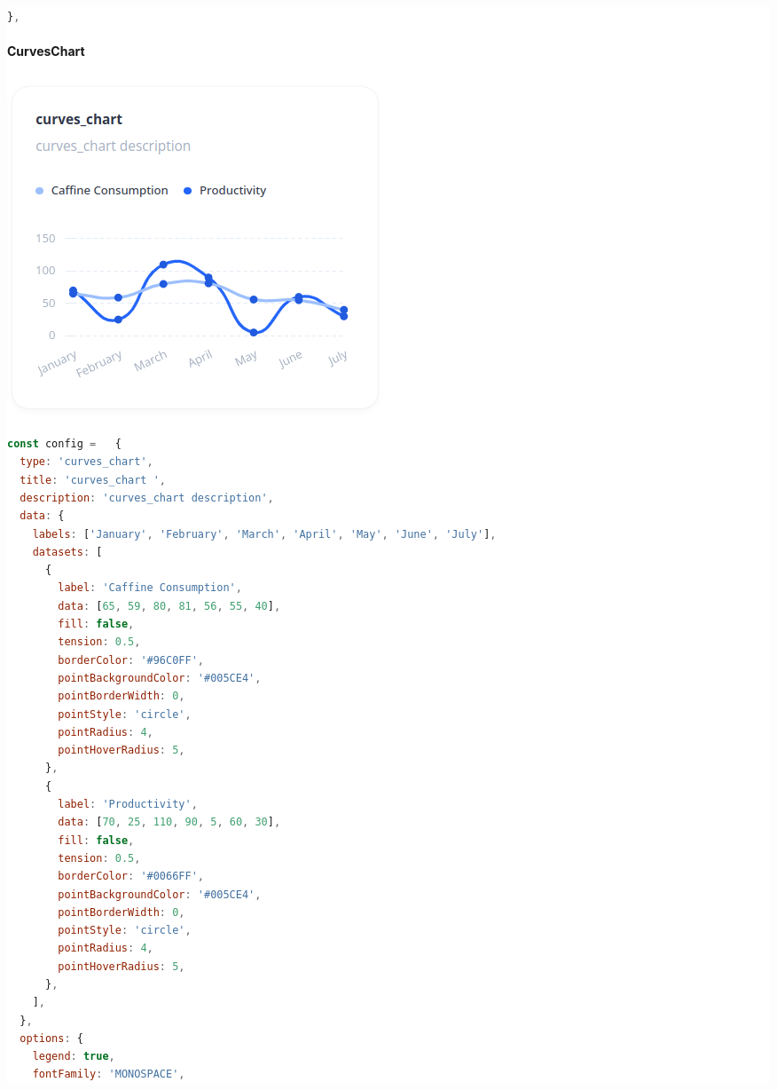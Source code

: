 ````javascript
},
````

#### CurvesChart

![toasts](./assets/curves_chart.png)

````javascript
const config =   {
  type: 'curves_chart',
  title: 'curves_chart ',
  description: 'curves_chart description',
  data: {
    labels: ['January', 'February', 'March', 'April', 'May', 'June', 'July'],
    datasets: [
      {
        label: 'Caffine Consumption',
        data: [65, 59, 80, 81, 56, 55, 40],
        fill: false,
        tension: 0.5,
        borderColor: '#96C0FF',
        pointBackgroundColor: '#005CE4',
        pointBorderWidth: 0,
        pointStyle: 'circle',
        pointRadius: 4,
        pointHoverRadius: 5,
      },
      {
        label: 'Productivity',
        data: [70, 25, 110, 90, 5, 60, 30],
        fill: false,
        tension: 0.5,
        borderColor: '#0066FF',
        pointBackgroundColor: '#005CE4',
        pointBorderWidth: 0,
        pointStyle: 'circle',
        pointRadius: 4,
        pointHoverRadius: 5,
      },
    ],
  },
  options: {
    legend: true,
    fontFamily: 'MONOSPACE',
````
